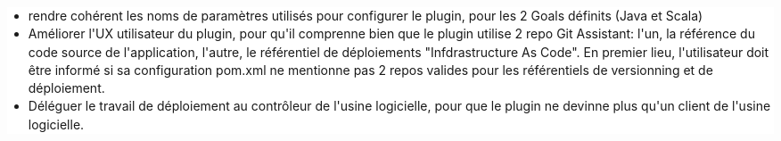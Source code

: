 * rendre cohérent les noms de paramètres utilisés pour configurer le plugin, pour les 2 Goals définits (Java et Scala)
* Améliorer l'UX utilisateur du plugin, pour qu'il comprenne bien que le plugin utilise 2 repo Git Assistant: l'un, la référence du code source de l'application, l'autre, le référentiel de déploiements "Infdrastructure As Code". En premier lieu, l'utilisateur doit être informé si sa configuration pom.xml ne mentionne pas 2 repos valides pour les référentiels de versionning et de déploiement.
* Déléguer le travail de déploiement au contrôleur de l'usine logicielle, pour que le plugin ne devinne plus qu'un client de l'usine logicielle.
